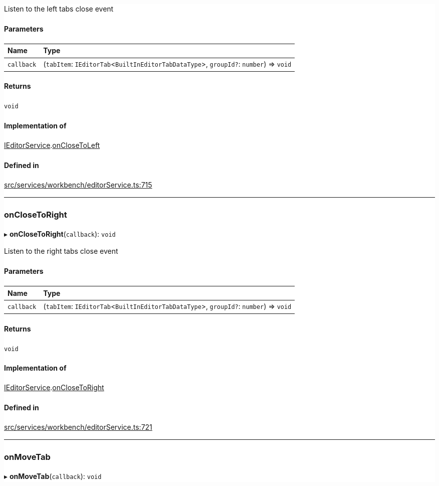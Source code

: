 Listen to the left tabs close event

#### Parameters

| Name       | Type                                                                                   |
| :--------- | :------------------------------------------------------------------------------------- |
| `callback` | (`tabItem`: `IEditorTab`<`BuiltInEditorTabDataType`\>, `groupId?`: `number`) => `void` |

#### Returns

`void`

#### Implementation of

[IEditorService](../interfaces/molecule.IEditorService).[onCloseToLeft](../interfaces/molecule.IEditorService#onclosetoleft)

#### Defined in

[src/services/workbench/editorService.ts:715](https://github.com/DTStack/molecule/blob/22a59c7/src/services/workbench/editorService.ts#L715)

---

### onCloseToRight

▸ **onCloseToRight**(`callback`): `void`

Listen to the right tabs close event

#### Parameters

| Name       | Type                                                                                   |
| :--------- | :------------------------------------------------------------------------------------- |
| `callback` | (`tabItem`: `IEditorTab`<`BuiltInEditorTabDataType`\>, `groupId?`: `number`) => `void` |

#### Returns

`void`

#### Implementation of

[IEditorService](../interfaces/molecule.IEditorService).[onCloseToRight](../interfaces/molecule.IEditorService#onclosetoright)

#### Defined in

[src/services/workbench/editorService.ts:721](https://github.com/DTStack/molecule/blob/22a59c7/src/services/workbench/editorService.ts#L721)

---

### onMoveTab

▸ **onMoveTab**(`callback`): `void`
